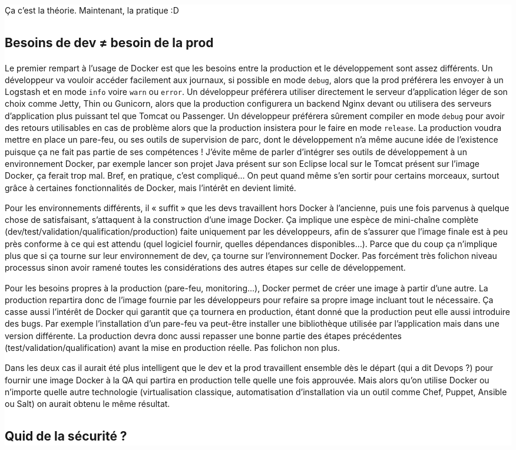 Ça c’est la théorie. Maintenant, la pratique :D

## Besoins de dev ≠ besoin de la prod

Le premier rempart à l’usage de Docker est que les besoins entre la production et le développement sont assez différents.
Un développeur va vouloir accéder facilement aux journaux, si possible en mode `debug`, alors que la prod préférera les envoyer à un Logstash et en mode `info` voire `warn` ou `error`.
Un développeur préférera utiliser directement le serveur d’application léger de son choix comme Jetty, Thin ou Gunicorn, alors que la production configurera un backend Nginx devant ou utilisera des serveurs d’application plus puissant tel que Tomcat ou Passenger.
Un développeur préférera sûrement compiler en mode `debug` pour avoir des retours utilisables en cas de problème alors que la production insistera pour le faire en mode `release`.
La production voudra mettre en place un pare-feu, ou ses outils de supervision de parc, dont le développement n’a même aucune idée de l’existence puisque ça ne fait pas partie de ses compétences !
J’évite même de parler d’intégrer ses outils de développement à un environnement Docker, par exemple lancer son projet Java présent sur son Eclipse local sur le Tomcat présent sur l’image Docker, ça ferait trop mal.
Bref, en pratique, c’est compliqué…
On peut quand même s’en sortir pour certains morceaux, surtout grâce à certaines fonctionnalités de Docker, mais l’intérêt en devient limité.

Pour les environnements différents, il « suffit » que les devs travaillent hors Docker à l’ancienne, puis une fois parvenus à quelque chose de satisfaisant, s’attaquent à la construction d’une image Docker.
Ça implique une espèce de mini-chaîne complète (dev/test/validation/qualification/production) faite uniquement par les développeurs, afin de s’assurer que l’image finale est à peu près conforme à ce qui est attendu (quel logiciel fournir, quelles dépendances disponibles…).
Parce que du coup ça n’implique plus que si ça tourne sur leur environnement de dev, ça tourne sur l’environnement Docker.
Pas forcément très folichon niveau processus sinon avoir ramené toutes les considérations des autres étapes sur celle de développement.

Pour les besoins propres à la production (pare-feu, monitoring…), Docker permet de créer une image à partir d’une autre.
La production repartira donc de l’image fournie par les développeurs pour refaire sa propre image incluant tout le nécessaire.
Ça casse aussi l’intérêt de Docker qui garantit que ça tournera en production, étant donné que la production peut elle aussi introduire des bugs.
Par exemple l’installation d’un pare-feu va peut-être installer une bibliothèque utilisée par l’application mais dans une version différente.
La production devra donc aussi repasser une bonne partie des étapes précédentes (test/validation/qualification) avant la mise en production réelle.
Pas folichon non plus.

Dans les deux cas il aurait été plus intelligent que le dev et la prod travaillent ensemble dès le départ (qui a dit Devops ?) pour fournir une image Docker à la QA qui partira en production telle quelle une fois approuvée.
Mais alors qu’on utilise Docker ou n’importe quelle autre technologie (virtualisation classique, automatisation d’installation via un outil comme Chef, Puppet, Ansible ou Salt) on aurait obtenu le même résultat.

## Quid de la sécurité ?
